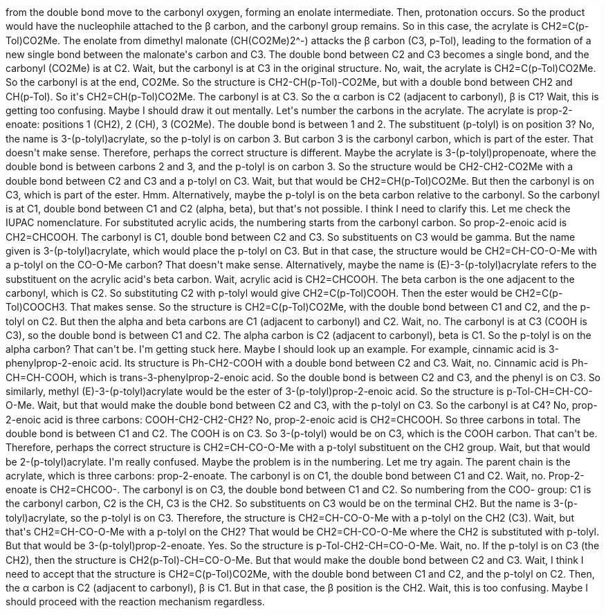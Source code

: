 from the double bond move to the carbonyl oxygen, forming an enolate intermediate. Then, protonation occurs. So the product would have the nucleophile attached to the β carbon, and the carbonyl group remains. So in this case, the acrylate is CH2=C(p-Tol)CO2Me. The enolate from dimethyl malonate (CH(CO2Me)2^-) attacks the β carbon (C3, p-Tol), leading to the formation of a new single bond between the malonate's carbon and C3. The double bond between C2 and C3 becomes a single bond, and the carbonyl (CO2Me) is at C2. Wait, but the carbonyl is at C3 in the original structure. No, wait, the acrylate is CH2=C(p-Tol)CO2Me. So the carbonyl is at the end, CO2Me. So the structure is CH2-CH(p-Tol)-CO2Me, but with a double bond between CH2 and CH(p-Tol). So it's CH2=CH(p-Tol)CO2Me. The carbonyl is at C3. So the α carbon is C2 (adjacent to carbonyl), β is C1? Wait, this is getting too confusing. Maybe I should draw it out mentally. Let's number the carbons in the acrylate. The acrylate is prop-2-enoate: positions 1 (CH2), 2 (CH), 3 (CO2Me). The double bond is between 1 and 2. The substituent (p-tolyl) is on position 3? No, the name is 3-(p-tolyl)acrylate, so the p-tolyl is on carbon 3. But carbon 3 is the carbonyl carbon, which is part of the ester. That doesn't make sense. Therefore, perhaps the correct structure is different. Maybe the acrylate is 3-(p-tolyl)propenoate, where the double bond is between carbons 2 and 3, and the p-tolyl is on carbon 3. So the structure would be CH2-CH2-CO2Me with a double bond between C2 and C3 and a p-tolyl on C3. Wait, but that would be CH2=CH(p-Tol)CO2Me. But then the carbonyl is on C3, which is part of the ester. Hmm. Alternatively, maybe the p-tolyl is on the beta carbon relative to the carbonyl. So the carbonyl is at C1, double bond between C1 and C2 (alpha, beta), but that's not possible. I think I need to clarify this. Let me check the IUPAC nomenclature. For substituted acrylic acids, the numbering starts from the carbonyl carbon. So prop-2-enoic acid is CH2=CHCOOH. The carbonyl is C1, double bond between C2 and C3. So substituents on C3 would be gamma. But the name given is 3-(p-tolyl)acrylate, which would place the p-tolyl on C3. But in that case, the structure would be CH2=CH-CO-O-Me with a p-tolyl on the CO-O-Me carbon? That doesn't make sense. Alternatively, maybe the name is (E)-3-(p-tolyl)acrylate refers to the substituent on the acrylic acid's beta carbon. Wait, acrylic acid is CH2=CHCOOH. The beta carbon is the one adjacent to the carbonyl, which is C2. So substituting C2 with p-tolyl would give CH2=C(p-Tol)COOH. Then the ester would be CH2=C(p-Tol)COOCH3. That makes sense. So the structure is CH2=C(p-Tol)CO2Me, with the double bond between C1 and C2, and the p-tolyl on C2. But then the alpha and beta carbons are C1 (adjacent to carbonyl) and C2. Wait, no. The carbonyl is at C3 (COOH is C3), so the double bond is between C1 and C2. The alpha carbon is C2 (adjacent to carbonyl), beta is C1. So the p-tolyl is on the alpha carbon? That can't be. I'm getting stuck here. Maybe I should look up an example. For example, cinnamic acid is 3-phenylprop-2-enoic acid. Its structure is Ph-CH2-COOH with a double bond between C2 and C3. Wait, no. Cinnamic acid is Ph-CH=CH-COOH, which is trans-3-phenylprop-2-enoic acid. So the double bond is between C2 and C3, and the phenyl is on C3. So similarly, methyl (E)-3-(p-tolyl)acrylate would be the ester of 3-(p-tolyl)prop-2-enoic acid. So the structure is p-Tol-CH=CH-CO-O-Me. Wait, but that would make the double bond between C2 and C3, with the p-tolyl on C3. So the carbonyl is at C4? No, prop-2-enoic acid is three carbons: COOH-CH2-CH2-CH2? No, prop-2-enoic acid is CH2=CHCOOH. So three carbons in total. The double bond is between C1 and C2. The COOH is on C3. So 3-(p-tolyl) would be on C3, which is the COOH carbon. That can't be. Therefore, perhaps the correct structure is CH2=CH-CO-O-Me with a p-tolyl substituent on the CH2 group. Wait, but that would be 2-(p-tolyl)acrylate. I'm really confused. Maybe the problem is in the numbering. Let me try again. The parent chain is the acrylate, which is three carbons: prop-2-enoate. The carbonyl is on C1, the double bond between C1 and C2. Wait, no. Prop-2-enoate is CH2=CHCOO-. The carbonyl is on C3, the double bond between C1 and C2. So numbering from the COO- group: C1 is the carbonyl carbon, C2 is the CH, C3 is the CH2. So substituents on C3 would be on the terminal CH2. But the name is 3-(p-tolyl)acrylate, so the p-tolyl is on C3. Therefore, the structure is CH2=CH-CO-O-Me with a p-tolyl on the CH2 (C3). Wait, but that's CH2=CH-CO-O-Me with a p-tolyl on the CH2? That would be CH2=CH-CO-O-Me where the CH2 is substituted with p-tolyl. But that would be 3-(p-tolyl)prop-2-enoate. Yes. So the structure is p-Tol-CH2-CH=CO-O-Me. Wait, no. If the p-tolyl is on C3 (the CH2), then the structure is CH2(p-Tol)-CH=CO-O-Me. But that would make the double bond between C2 and C3. Wait, I think I need to accept that the structure is CH2=C(p-Tol)CO2Me, with the double bond between C1 and C2, and the p-tolyl on C2. Then, the α carbon is C2 (adjacent to carbonyl), β is C1. But in that case, the β position is the CH2. Wait, this is too confusing. Maybe I should proceed with the reaction mechanism regardless.
